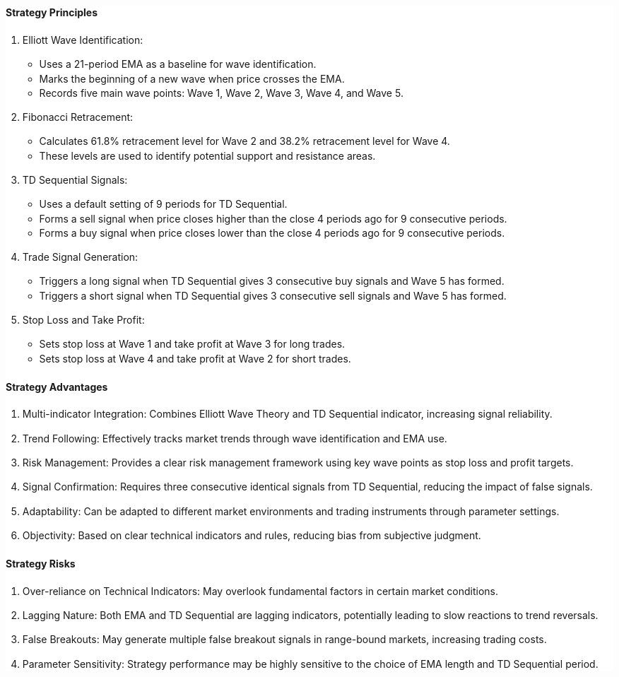 #### Strategy Principles

1. Elliott Wave Identification:
   - Uses a 21-period EMA as a baseline for wave identification.
   - Marks the beginning of a new wave when price crosses the EMA.
   - Records five main wave points: Wave 1, Wave 2, Wave 3, Wave 4, and Wave 5.

2. Fibonacci Retracement:
   - Calculates 61.8% retracement level for Wave 2 and 38.2% retracement level for Wave 4.
   - These levels are used to identify potential support and resistance areas.

3. TD Sequential Signals:
   - Uses a default setting of 9 periods for TD Sequential.
   - Forms a sell signal when price closes higher than the close 4 periods ago for 9 consecutive periods.
   - Forms a buy signal when price closes lower than the close 4 periods ago for 9 consecutive periods.

4. Trade Signal Generation:
   - Triggers a long signal when TD Sequential gives 3 consecutive buy signals and Wave 5 has formed.
   - Triggers a short signal when TD Sequential gives 3 consecutive sell signals and Wave 5 has formed.

5. Stop Loss and Take Profit:
   - Sets stop loss at Wave 1 and take profit at Wave 3 for long trades.
   - Sets stop loss at Wave 4 and take profit at Wave 2 for short trades.

#### Strategy Advantages

1. Multi-indicator Integration: Combines Elliott Wave Theory and TD Sequential indicator, increasing signal reliability.

2. Trend Following: Effectively tracks market trends through wave identification and EMA use.

3. Risk Management: Provides a clear risk management framework using key wave points as stop loss and profit targets.

4. Signal Confirmation: Requires three consecutive identical signals from TD Sequential, reducing the impact of false signals.

5. Adaptability: Can be adapted to different market environments and trading instruments through parameter settings.

6. Objectivity: Based on clear technical indicators and rules, reducing bias from subjective judgment.

#### Strategy Risks

1. Over-reliance on Technical Indicators: May overlook fundamental factors in certain market conditions.

2. Lagging Nature: Both EMA and TD Sequential are lagging indicators, potentially leading to slow reactions to trend reversals.

3. False Breakouts: May generate multiple false breakout signals in range-bound markets, increasing trading costs.

4. Parameter Sensitivity: Strategy performance may be highly sensitive to the choice of EMA length and TD Sequential period.
